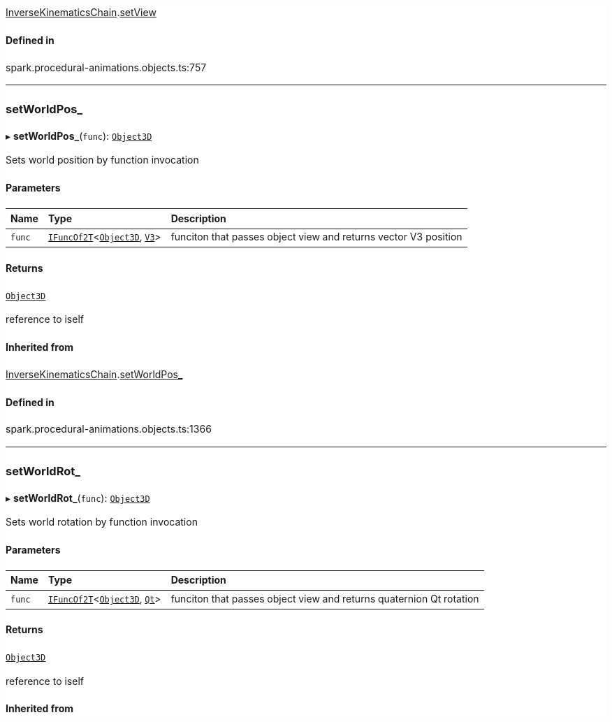 [InverseKinematicsChain](InverseKinematicsChain.md).[setView](InverseKinematicsChain.md#setview)

#### Defined in

spark.procedural-animations.objects.ts:757

___

### setWorldPos\_

▸ **setWorldPos_**(`func`): [`Object3D`](Object3D.md)

Sets world position by function invocation

#### Parameters

| Name | Type | Description |
| :------ | :------ | :------ |
| `func` | [`IFuncOf2T`](../interfaces/IFuncOf2T.md)<[`Object3D`](Object3D.md), [`V3`](V3.md)\> | funciton that passes object view and returns vector V3 position |

#### Returns

[`Object3D`](Object3D.md)

reference to iself

#### Inherited from

[InverseKinematicsChain](InverseKinematicsChain.md).[setWorldPos_](InverseKinematicsChain.md#setworldpos_)

#### Defined in

spark.procedural-animations.objects.ts:1366

___

### setWorldRot\_

▸ **setWorldRot_**(`func`): [`Object3D`](Object3D.md)

Sets world rotation by function invocation

#### Parameters

| Name | Type | Description |
| :------ | :------ | :------ |
| `func` | [`IFuncOf2T`](../interfaces/IFuncOf2T.md)<[`Object3D`](Object3D.md), [`Qt`](Qt.md)\> | funciton that passes object view and returns quaternion Qt rotation |

#### Returns

[`Object3D`](Object3D.md)

reference to iself

#### Inherited from
